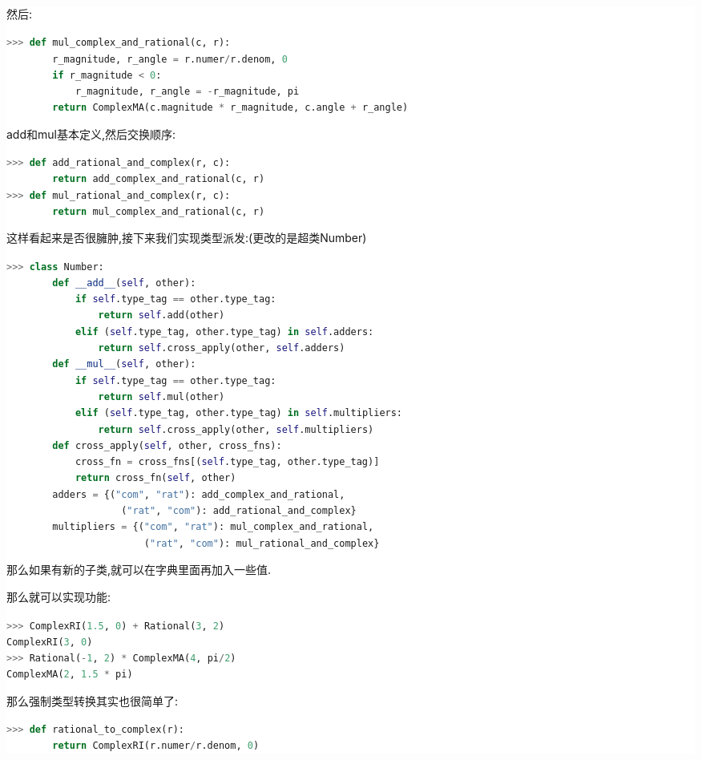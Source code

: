 然后:

```py
>>> def mul_complex_and_rational(c, r):
        r_magnitude, r_angle = r.numer/r.denom, 0
        if r_magnitude < 0:
            r_magnitude, r_angle = -r_magnitude, pi
        return ComplexMA(c.magnitude * r_magnitude, c.angle + r_angle)
```

add和mul基本定义,然后交换顺序:

```py
>>> def add_rational_and_complex(r, c):
        return add_complex_and_rational(c, r)
>>> def mul_rational_and_complex(r, c):
        return mul_complex_and_rational(c, r)
```

这样看起来是否很臃肿,接下来我们实现类型派发:(更改的是超类Number)

```py
>>> class Number:
        def __add__(self, other):
            if self.type_tag == other.type_tag:
                return self.add(other)
            elif (self.type_tag, other.type_tag) in self.adders:
                return self.cross_apply(other, self.adders)
        def __mul__(self, other):
            if self.type_tag == other.type_tag:
                return self.mul(other)
            elif (self.type_tag, other.type_tag) in self.multipliers:
                return self.cross_apply(other, self.multipliers)
        def cross_apply(self, other, cross_fns):
            cross_fn = cross_fns[(self.type_tag, other.type_tag)]
            return cross_fn(self, other)
        adders = {("com", "rat"): add_complex_and_rational,
                    ("rat", "com"): add_rational_and_complex}
        multipliers = {("com", "rat"): mul_complex_and_rational,
                        ("rat", "com"): mul_rational_and_complex}
```

那么如果有新的子类,就可以在字典里面再加入一些值.

那么就可以实现功能:

```py
>>> ComplexRI(1.5, 0) + Rational(3, 2)
ComplexRI(3, 0)
>>> Rational(-1, 2) * ComplexMA(4, pi/2)
ComplexMA(2, 1.5 * pi)
```

那么强制类型转换其实也很简单了:

```py
>>> def rational_to_complex(r):
        return ComplexRI(r.numer/r.denom, 0)
```

